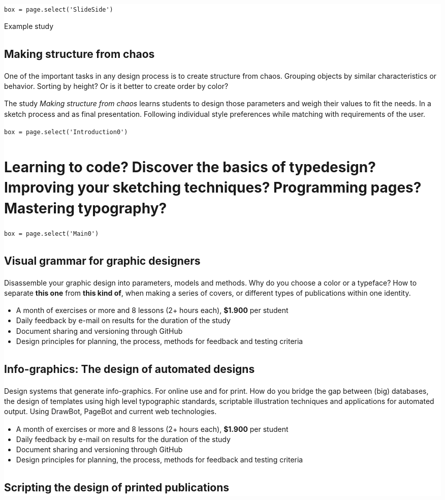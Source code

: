 ~~~ 
box = page.select('SlideSide')
~~~
Example study

## Making structure from chaos

One of the important tasks in any design process is to create structure from chaos. Grouping objects by similar characteristics or behavior. Sorting by height? Or is it better to create order by color?

The study *Making structure from chaos* learns students to design those parameters and weigh their values to fit the needs. In a sketch process and as final presentation. Following individual style preferences while matching with requirements of the user. 

~~~
box = page.select('Introduction0')
~~~

# Learning to code? Discover the basics of typedesign? Improving your sketching techniques? Programming pages? Mastering typography? 

~~~
box = page.select('Main0')
~~~

## Visual grammar for graphic designers

Disassemble your graphic design into parameters, models and methods. Why do you choose a color or a typeface? How to separate **this one** from **this kind of**, when making a series of covers, or different types of publications within one identity.

* A month of exercises or more and 8 lessons (2+ hours each), **$1.900** per student
* Daily feedback by e-mail on results for the duration of the study
* Document sharing and versioning through GitHub
* Design principles for planning, the process, methods for feedback and testing criteria 

## Info-graphics: The design of automated designs

Design systems that generate info-graphics. For online use and for print. How do you bridge the gap between (big) databases, the design of templates using high level typographic standards, scriptable illustration techniques and applications for automated output. Using DrawBot, PageBot and current web technologies. 

* A month of exercises or more and 8 lessons (2+ hours each), **$1.900** per student
* Daily feedback by e-mail on results for the duration of the study
* Document sharing and versioning through GitHub
* Design principles for planning, the process, methods for feedback and testing criteria 

## Scripting the design of printed publications
